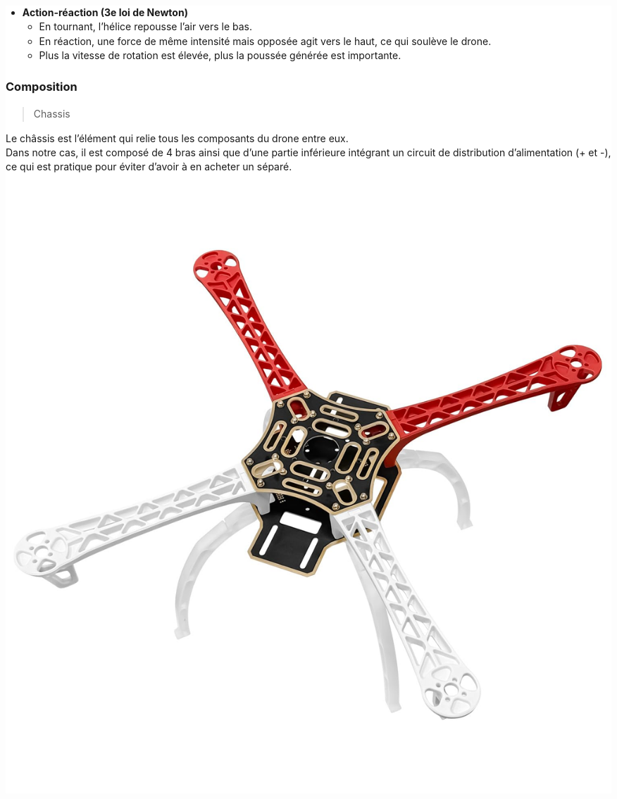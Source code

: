 - **Action-réaction (3e loi de Newton)**  
  - En tournant, l’hélice repousse l’air vers le bas.  
  - En réaction, une force de même intensité mais opposée agit vers le haut, ce qui soulève le drone.  
  - Plus la vitesse de rotation est élevée, plus la poussée générée est importante.  



### Composition 

> Chassis

Le châssis est l’élément qui relie tous les composants du drone entre eux.  
Dans notre cas, il est composé de 4 bras ainsi que d’une partie inférieure intégrant un circuit de distribution d’alimentation (+ et -), ce qui est pratique pour éviter d’avoir à en acheter un séparé.  


![Chassis](Images/chassis.jpg)
